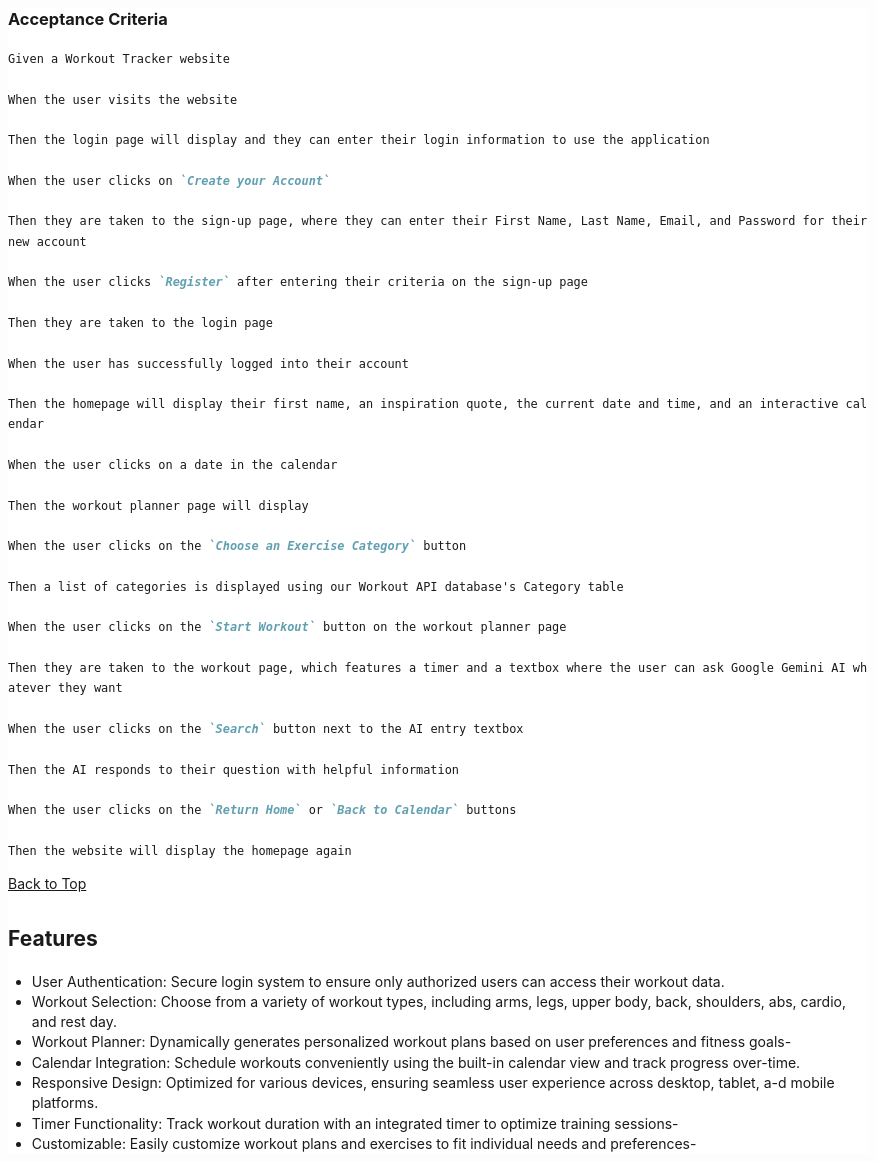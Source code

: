 ### Acceptance Criteria

```md
Given a Workout Tracker website

When the user visits the website

Then the login page will display and they can enter their login information to use the application

When the user clicks on `Create your Account`

Then they are taken to the sign-up page, where they can enter their First Name, Last Name, Email, and Password for their new account

When the user clicks `Register` after entering their criteria on the sign-up page

Then they are taken to the login page

When the user has successfully logged into their account

Then the homepage will display their first name, an inspiration quote, the current date and time, and an interactive calendar

When the user clicks on a date in the calendar

Then the workout planner page will display 

When the user clicks on the `Choose an Exercise Category` button

Then a list of categories is displayed using our Workout API database's Category table

When the user clicks on the `Start Workout` button on the workout planner page

Then they are taken to the workout page, which features a timer and a textbox where the user can ask Google Gemini AI whatever they want

When the user clicks on the `Search` button next to the AI entry textbox

Then the AI responds to their question with helpful information

When the user clicks on the `Return Home` or `Back to Calendar` buttons

Then the website will display the homepage again
```

[Back to Top](#workout-tracker-20)

## Features

- User Authentication: Secure login system to ensure only authorized users can access their workout data.
- Workout Selection: Choose from a variety of workout types, including arms, legs, upper body, back, shoulders, abs, cardio, and rest day.
- Workout Planner: Dynamically generates personalized workout plans based on user preferences and fitness goals-
- Calendar Integration: Schedule workouts conveniently using the built-in calendar view and track progress over-time.
- Responsive Design: Optimized for various devices, ensuring seamless user experience across desktop, tablet, a-d mobile platforms.
- Timer Functionality: Track workout duration with an integrated timer to optimize training sessions-
- Customizable: Easily customize workout plans and exercises to fit individual needs and preferences-
